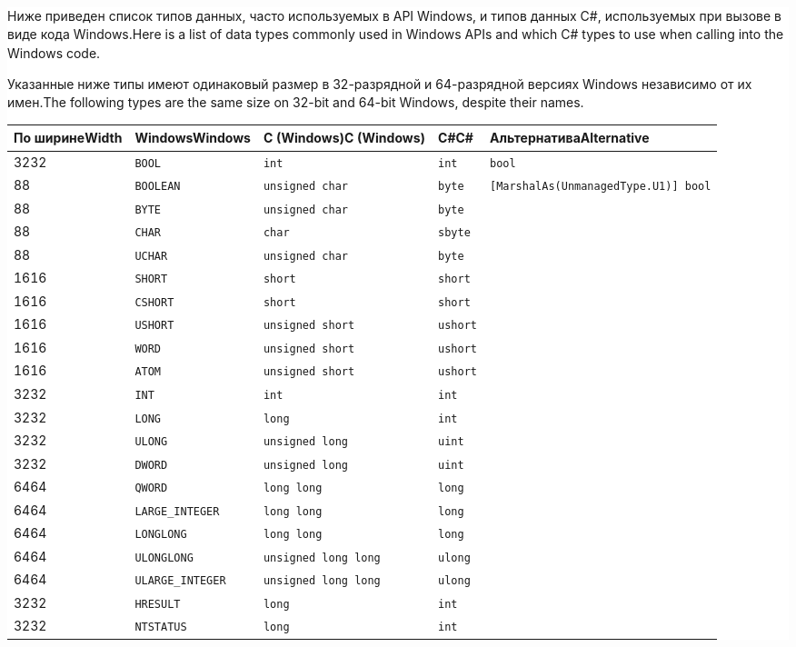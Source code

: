 <span data-ttu-id="8b27f-216">Ниже приведен список типов данных, часто используемых в API Windows, и типов данных C#, используемых при вызове в виде кода Windows.</span><span class="sxs-lookup"><span data-stu-id="8b27f-216">Here is a list of data types commonly used in Windows APIs and which C# types to use when calling into the Windows code.</span></span>

<span data-ttu-id="8b27f-217">Указанные ниже типы имеют одинаковый размер в 32-разрядной и 64-разрядной версиях Windows независимо от их имен.</span><span class="sxs-lookup"><span data-stu-id="8b27f-217">The following types are the same size on 32-bit and 64-bit Windows, despite their names.</span></span>

| <span data-ttu-id="8b27f-218">По ширине</span><span class="sxs-lookup"><span data-stu-id="8b27f-218">Width</span></span> | <span data-ttu-id="8b27f-219">Windows</span><span class="sxs-lookup"><span data-stu-id="8b27f-219">Windows</span></span>          | <span data-ttu-id="8b27f-220">C (Windows)</span><span class="sxs-lookup"><span data-stu-id="8b27f-220">C (Windows)</span></span>          | <span data-ttu-id="8b27f-221">C#</span><span class="sxs-lookup"><span data-stu-id="8b27f-221">C#</span></span>       | <span data-ttu-id="8b27f-222">Альтернатива</span><span class="sxs-lookup"><span data-stu-id="8b27f-222">Alternative</span></span>                          |
|:------|:-----------------|:---------------------|:---------|:-------------------------------------|
| <span data-ttu-id="8b27f-223">32</span><span class="sxs-lookup"><span data-stu-id="8b27f-223">32</span></span>    | `BOOL`           | `int`                | `int`    | `bool`                               |
| <span data-ttu-id="8b27f-224">8</span><span class="sxs-lookup"><span data-stu-id="8b27f-224">8</span></span>     | `BOOLEAN`        | `unsigned char`      | `byte`   | `[MarshalAs(UnmanagedType.U1)] bool` |
| <span data-ttu-id="8b27f-225">8</span><span class="sxs-lookup"><span data-stu-id="8b27f-225">8</span></span>     | `BYTE`           | `unsigned char`      | `byte`   |                                      |
| <span data-ttu-id="8b27f-226">8</span><span class="sxs-lookup"><span data-stu-id="8b27f-226">8</span></span>     | `CHAR`           | `char`               | `sbyte`  |                                      |
| <span data-ttu-id="8b27f-227">8</span><span class="sxs-lookup"><span data-stu-id="8b27f-227">8</span></span>     | `UCHAR`          | `unsigned char`      | `byte`   |                                      |
| <span data-ttu-id="8b27f-228">16</span><span class="sxs-lookup"><span data-stu-id="8b27f-228">16</span></span>    | `SHORT`          | `short`              | `short`  |                                      |
| <span data-ttu-id="8b27f-229">16</span><span class="sxs-lookup"><span data-stu-id="8b27f-229">16</span></span>    | `CSHORT`         | `short`              | `short`  |                                      |
| <span data-ttu-id="8b27f-230">16</span><span class="sxs-lookup"><span data-stu-id="8b27f-230">16</span></span>    | `USHORT`         | `unsigned short`     | `ushort` |                                      |
| <span data-ttu-id="8b27f-231">16</span><span class="sxs-lookup"><span data-stu-id="8b27f-231">16</span></span>    | `WORD`           | `unsigned short`     | `ushort` |                                      |
| <span data-ttu-id="8b27f-232">16</span><span class="sxs-lookup"><span data-stu-id="8b27f-232">16</span></span>    | `ATOM`           | `unsigned short`     | `ushort` |                                      |
| <span data-ttu-id="8b27f-233">32</span><span class="sxs-lookup"><span data-stu-id="8b27f-233">32</span></span>    | `INT`            | `int`                | `int`    |                                      |
| <span data-ttu-id="8b27f-234">32</span><span class="sxs-lookup"><span data-stu-id="8b27f-234">32</span></span>    | `LONG`           | `long`               | `int`    |                                      |
| <span data-ttu-id="8b27f-235">32</span><span class="sxs-lookup"><span data-stu-id="8b27f-235">32</span></span>    | `ULONG`          | `unsigned long`      | `uint`   |                                      |
| <span data-ttu-id="8b27f-236">32</span><span class="sxs-lookup"><span data-stu-id="8b27f-236">32</span></span>    | `DWORD`          | `unsigned long`      | `uint`   |                                      |
| <span data-ttu-id="8b27f-237">64</span><span class="sxs-lookup"><span data-stu-id="8b27f-237">64</span></span>    | `QWORD`          | `long long`          | `long`   |                                      |
| <span data-ttu-id="8b27f-238">64</span><span class="sxs-lookup"><span data-stu-id="8b27f-238">64</span></span>    | `LARGE_INTEGER`  | `long long`          | `long`   |                                      |
| <span data-ttu-id="8b27f-239">64</span><span class="sxs-lookup"><span data-stu-id="8b27f-239">64</span></span>    | `LONGLONG`       | `long long`          | `long`   |                                      |
| <span data-ttu-id="8b27f-240">64</span><span class="sxs-lookup"><span data-stu-id="8b27f-240">64</span></span>    | `ULONGLONG`      | `unsigned long long` | `ulong`  |                                      |
| <span data-ttu-id="8b27f-241">64</span><span class="sxs-lookup"><span data-stu-id="8b27f-241">64</span></span>    | `ULARGE_INTEGER` | `unsigned long long` | `ulong`  |                                      |
| <span data-ttu-id="8b27f-242">32</span><span class="sxs-lookup"><span data-stu-id="8b27f-242">32</span></span>    | `HRESULT`        | `long`               | `int`    |                                      |
| <span data-ttu-id="8b27f-243">32</span><span class="sxs-lookup"><span data-stu-id="8b27f-243">32</span></span>    | `NTSTATUS`       | `long`               | `int`    |                                      |
